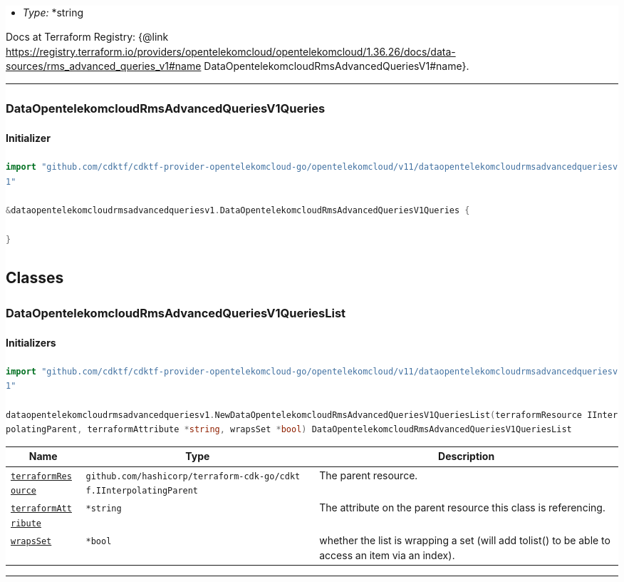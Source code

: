 - *Type:* *string

Docs at Terraform Registry: {@link https://registry.terraform.io/providers/opentelekomcloud/opentelekomcloud/1.36.26/docs/data-sources/rms_advanced_queries_v1#name DataOpentelekomcloudRmsAdvancedQueriesV1#name}.

---

### DataOpentelekomcloudRmsAdvancedQueriesV1Queries <a name="DataOpentelekomcloudRmsAdvancedQueriesV1Queries" id="@cdktf/provider-opentelekomcloud.dataOpentelekomcloudRmsAdvancedQueriesV1.DataOpentelekomcloudRmsAdvancedQueriesV1Queries"></a>

#### Initializer <a name="Initializer" id="@cdktf/provider-opentelekomcloud.dataOpentelekomcloudRmsAdvancedQueriesV1.DataOpentelekomcloudRmsAdvancedQueriesV1Queries.Initializer"></a>

```go
import "github.com/cdktf/cdktf-provider-opentelekomcloud-go/opentelekomcloud/v11/dataopentelekomcloudrmsadvancedqueriesv1"

&dataopentelekomcloudrmsadvancedqueriesv1.DataOpentelekomcloudRmsAdvancedQueriesV1Queries {

}
```


## Classes <a name="Classes" id="Classes"></a>

### DataOpentelekomcloudRmsAdvancedQueriesV1QueriesList <a name="DataOpentelekomcloudRmsAdvancedQueriesV1QueriesList" id="@cdktf/provider-opentelekomcloud.dataOpentelekomcloudRmsAdvancedQueriesV1.DataOpentelekomcloudRmsAdvancedQueriesV1QueriesList"></a>

#### Initializers <a name="Initializers" id="@cdktf/provider-opentelekomcloud.dataOpentelekomcloudRmsAdvancedQueriesV1.DataOpentelekomcloudRmsAdvancedQueriesV1QueriesList.Initializer"></a>

```go
import "github.com/cdktf/cdktf-provider-opentelekomcloud-go/opentelekomcloud/v11/dataopentelekomcloudrmsadvancedqueriesv1"

dataopentelekomcloudrmsadvancedqueriesv1.NewDataOpentelekomcloudRmsAdvancedQueriesV1QueriesList(terraformResource IInterpolatingParent, terraformAttribute *string, wrapsSet *bool) DataOpentelekomcloudRmsAdvancedQueriesV1QueriesList
```

| **Name** | **Type** | **Description** |
| --- | --- | --- |
| <code><a href="#@cdktf/provider-opentelekomcloud.dataOpentelekomcloudRmsAdvancedQueriesV1.DataOpentelekomcloudRmsAdvancedQueriesV1QueriesList.Initializer.parameter.terraformResource">terraformResource</a></code> | <code>github.com/hashicorp/terraform-cdk-go/cdktf.IInterpolatingParent</code> | The parent resource. |
| <code><a href="#@cdktf/provider-opentelekomcloud.dataOpentelekomcloudRmsAdvancedQueriesV1.DataOpentelekomcloudRmsAdvancedQueriesV1QueriesList.Initializer.parameter.terraformAttribute">terraformAttribute</a></code> | <code>*string</code> | The attribute on the parent resource this class is referencing. |
| <code><a href="#@cdktf/provider-opentelekomcloud.dataOpentelekomcloudRmsAdvancedQueriesV1.DataOpentelekomcloudRmsAdvancedQueriesV1QueriesList.Initializer.parameter.wrapsSet">wrapsSet</a></code> | <code>*bool</code> | whether the list is wrapping a set (will add tolist() to be able to access an item via an index). |

---